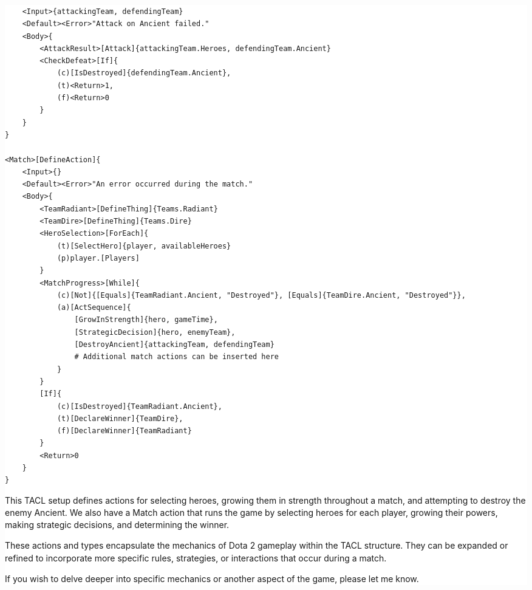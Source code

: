 ```TACL
    <Input>{attackingTeam, defendingTeam}
    <Default><Error>"Attack on Ancient failed."
    <Body>{
        <AttackResult>[Attack]{attackingTeam.Heroes, defendingTeam.Ancient}
        <CheckDefeat>[If]{
            (c)[IsDestroyed]{defendingTeam.Ancient},
            (t)<Return>1,
            (f)<Return>0
        }
    }
}

<Match>[DefineAction]{
    <Input>{}
    <Default><Error>"An error occurred during the match."
    <Body>{
        <TeamRadiant>[DefineThing]{Teams.Radiant}
        <TeamDire>[DefineThing]{Teams.Dire}
        <HeroSelection>[ForEach]{
            (t)[SelectHero]{player, availableHeroes}
            (p)player.[Players]
        }
        <MatchProgress>[While]{
            (c)[Not]{[Equals]{TeamRadiant.Ancient, "Destroyed"}, [Equals]{TeamDire.Ancient, "Destroyed"}},
            (a)[ActSequence]{
                [GrowInStrength]{hero, gameTime},
                [StrategicDecision]{hero, enemyTeam},
                [DestroyAncient]{attackingTeam, defendingTeam}
                # Additional match actions can be inserted here
            }
        }
        [If]{
            (c)[IsDestroyed]{TeamRadiant.Ancient},
            (t)[DeclareWinner]{TeamDire},
            (f)[DeclareWinner]{TeamRadiant}
        }
        <Return>0
    }
}
```

This TACL setup defines actions for selecting heroes, growing them in strength throughout a match, and attempting to destroy the enemy Ancient. We also have a Match action that runs the game by selecting heroes for each player, growing their powers, making strategic decisions, and determining the winner.

These actions and types encapsulate the mechanics of Dota 2 gameplay within the TACL structure. They can be expanded or refined to incorporate more specific rules, strategies, or interactions that occur during a match.

If you wish to delve deeper into specific mechanics or another aspect of the game, please let me know.
